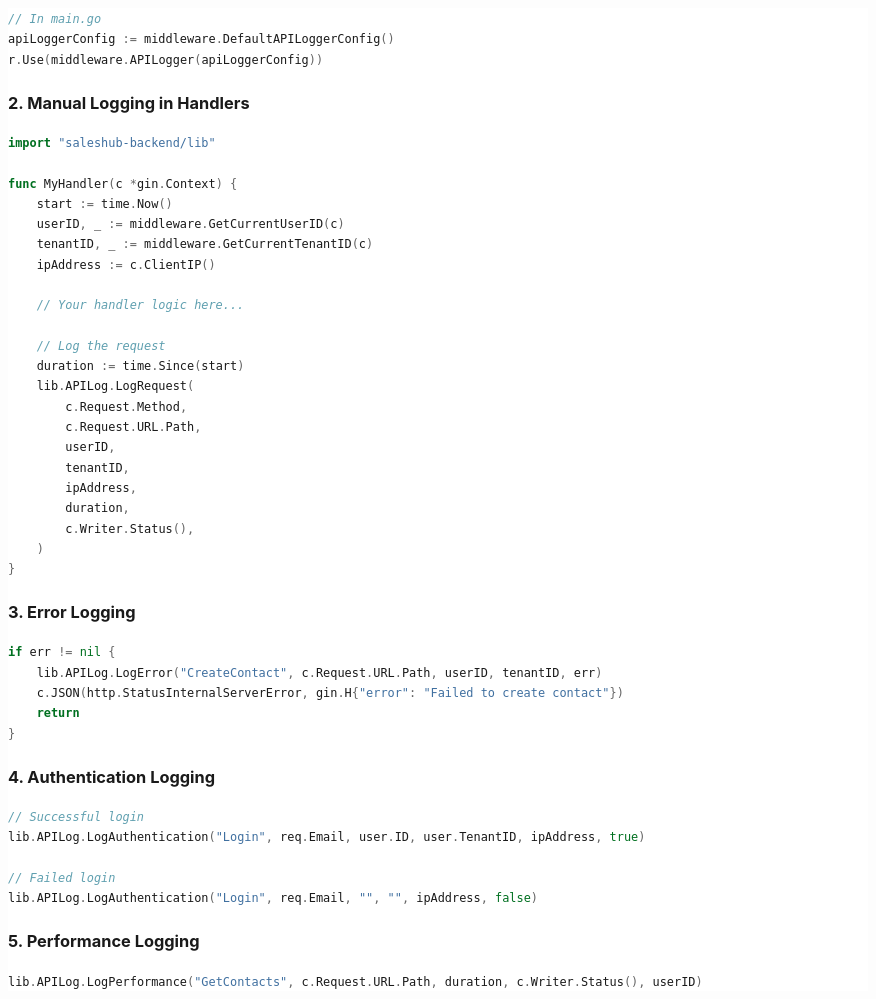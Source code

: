 ```go
// In main.go
apiLoggerConfig := middleware.DefaultAPILoggerConfig()
r.Use(middleware.APILogger(apiLoggerConfig))
```

### 2. **Manual Logging in Handlers**
```go
import "saleshub-backend/lib"

func MyHandler(c *gin.Context) {
    start := time.Now()
    userID, _ := middleware.GetCurrentUserID(c)
    tenantID, _ := middleware.GetCurrentTenantID(c)
    ipAddress := c.ClientIP()

    // Your handler logic here...

    // Log the request
    duration := time.Since(start)
    lib.APILog.LogRequest(
        c.Request.Method, 
        c.Request.URL.Path, 
        userID, 
        tenantID, 
        ipAddress, 
        duration, 
        c.Writer.Status(),
    )
}
```

### 3. **Error Logging**
```go
if err != nil {
    lib.APILog.LogError("CreateContact", c.Request.URL.Path, userID, tenantID, err)
    c.JSON(http.StatusInternalServerError, gin.H{"error": "Failed to create contact"})
    return
}
```

### 4. **Authentication Logging**
```go
// Successful login
lib.APILog.LogAuthentication("Login", req.Email, user.ID, user.TenantID, ipAddress, true)

// Failed login
lib.APILog.LogAuthentication("Login", req.Email, "", "", ipAddress, false)
```

### 5. **Performance Logging**
```go
lib.APILog.LogPerformance("GetContacts", c.Request.URL.Path, duration, c.Writer.Status(), userID)
```
